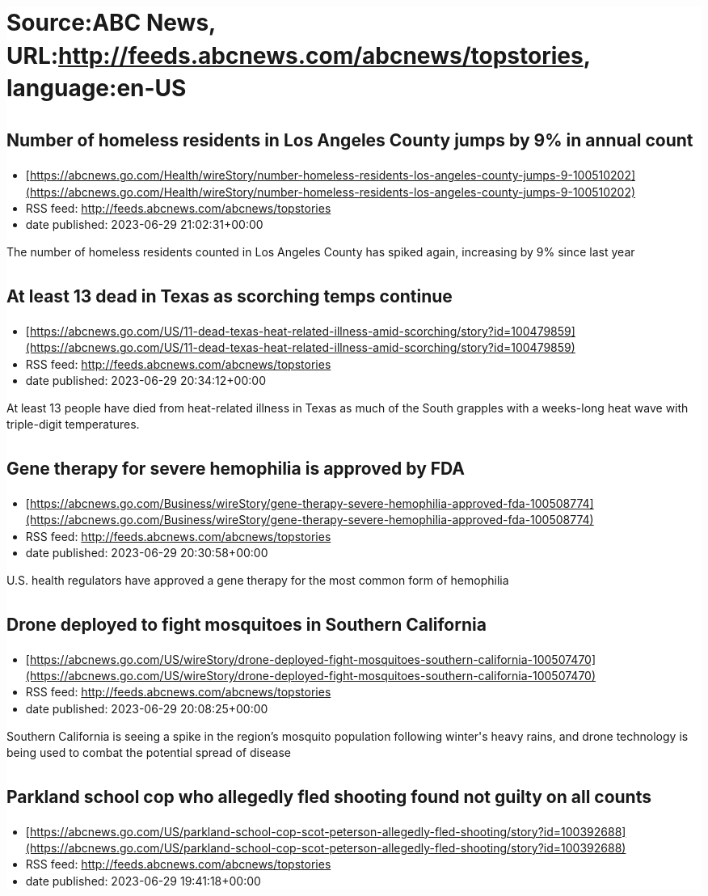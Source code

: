 # Source:ABC News, URL:http://feeds.abcnews.com/abcnews/topstories, language:en-US

## Number of homeless residents in Los Angeles County jumps by 9% in annual count
 - [https://abcnews.go.com/Health/wireStory/number-homeless-residents-los-angeles-county-jumps-9-100510202](https://abcnews.go.com/Health/wireStory/number-homeless-residents-los-angeles-county-jumps-9-100510202)
 - RSS feed: http://feeds.abcnews.com/abcnews/topstories
 - date published: 2023-06-29 21:02:31+00:00

The number of homeless residents counted in Los Angeles County has spiked again, increasing by 9% since last year

## At least 13 dead in Texas as scorching temps continue
 - [https://abcnews.go.com/US/11-dead-texas-heat-related-illness-amid-scorching/story?id=100479859](https://abcnews.go.com/US/11-dead-texas-heat-related-illness-amid-scorching/story?id=100479859)
 - RSS feed: http://feeds.abcnews.com/abcnews/topstories
 - date published: 2023-06-29 20:34:12+00:00

At least 13 people have died from heat-related illness in Texas as much of the South grapples with a weeks-long heat wave with triple-digit temperatures.

## Gene therapy for severe hemophilia is approved by FDA
 - [https://abcnews.go.com/Business/wireStory/gene-therapy-severe-hemophilia-approved-fda-100508774](https://abcnews.go.com/Business/wireStory/gene-therapy-severe-hemophilia-approved-fda-100508774)
 - RSS feed: http://feeds.abcnews.com/abcnews/topstories
 - date published: 2023-06-29 20:30:58+00:00

U.S. health regulators have approved a gene therapy for the most common form of hemophilia

## Drone deployed to fight mosquitoes in Southern California
 - [https://abcnews.go.com/US/wireStory/drone-deployed-fight-mosquitoes-southern-california-100507470](https://abcnews.go.com/US/wireStory/drone-deployed-fight-mosquitoes-southern-california-100507470)
 - RSS feed: http://feeds.abcnews.com/abcnews/topstories
 - date published: 2023-06-29 20:08:25+00:00

Southern California is seeing a spike in the region&rsquo;s mosquito population following winter's heavy rains, and drone technology is being used to combat the potential spread of disease

## Parkland school cop who allegedly fled shooting found not guilty on all counts
 - [https://abcnews.go.com/US/parkland-school-cop-scot-peterson-allegedly-fled-shooting/story?id=100392688](https://abcnews.go.com/US/parkland-school-cop-scot-peterson-allegedly-fled-shooting/story?id=100392688)
 - RSS feed: http://feeds.abcnews.com/abcnews/topstories
 - date published: 2023-06-29 19:41:18+00:00
